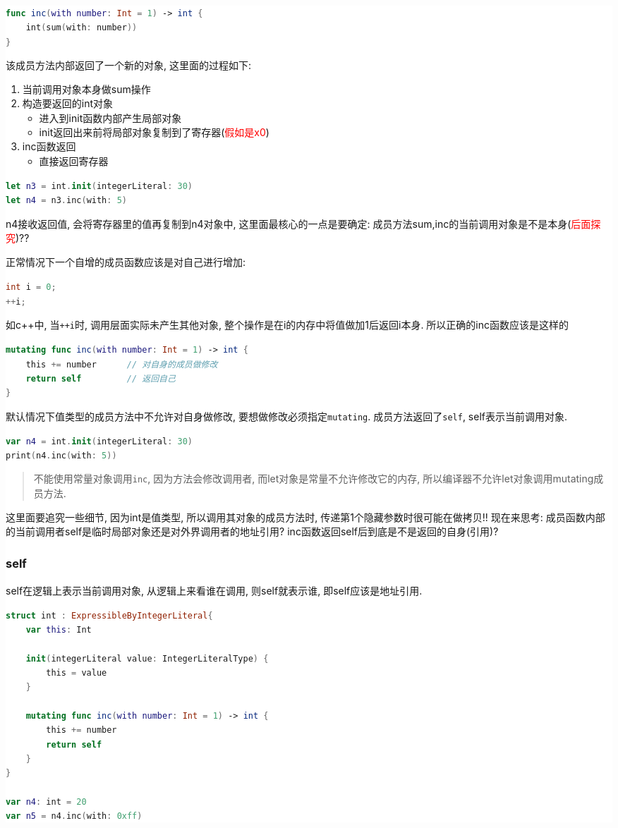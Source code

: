```swift
func inc(with number: Int = 1) -> int {
    int(sum(with: number))
}
```
该成员方法内部返回了一个新的对象, 这里面的过程如下:
1. 当前调用对象本身做sum操作
2. 构造要返回的int对象
    - 进入到init函数内部产生局部对象
    - init返回出来前将局部对象复制到了寄存器(<font color = red>假如是x0</font>)
3. inc函数返回
    - 直接返回寄存器

```swift
let n3 = int.init(integerLiteral: 30)
let n4 = n3.inc(with: 5)
```
n4接收返回值, 会将寄存器里的值再复制到n4对象中, 这里面最核心的一点是要确定: 成员方法sum,inc的当前调用对象是不是本身(<font color = red>后面探究</font>)??

正常情况下一个自增的成员函数应该是对自己进行增加:
```cpp
int i = 0;
++i;
```
如c++中, 当`++i`时, 调用层面实际未产生其他对象, 整个操作是在i的内存中将值做加1后返回i本身. 所以正确的inc函数应该是这样的

```swift
mutating func inc(with number: Int = 1) -> int {
    this += number      // 对自身的成员做修改
    return self         // 返回自己
}
```

默认情况下值类型的成员方法中不允许对自身做修改, 要想做修改必须指定`mutating`. 成员方法返回了`self`, self表示当前调用对象. 

```swift
var n4 = int.init(integerLiteral: 30)
print(n4.inc(with: 5))
```

> 不能使用常量对象调用`inc`, 因为方法会修改调用者, 而let对象是常量不允许修改它的内存, 所以编译器不允许let对象调用mutating成员方法. 

这里面要追究一些细节, 因为int是值类型, 所以调用其对象的成员方法时, 传递第1个隐藏参数时很可能在做拷贝!! 现在来思考: 成员函数内部的当前调用者self是临时局部对象还是对外界调用者的地址引用? inc函数返回self后到底是不是返回的自身(引用)?

### self
self在逻辑上表示当前调用对象, 从逻辑上来看谁在调用, 则self就表示谁, 即self应该是地址引用. 
```swift
struct int : ExpressibleByIntegerLiteral{
    var this: Int

    init(integerLiteral value: IntegerLiteralType) {
        this = value
    }

    mutating func inc(with number: Int = 1) -> int {
        this += number
        return self
    }
}

var n4: int = 20
var n5 = n4.inc(with: 0xff)
```
